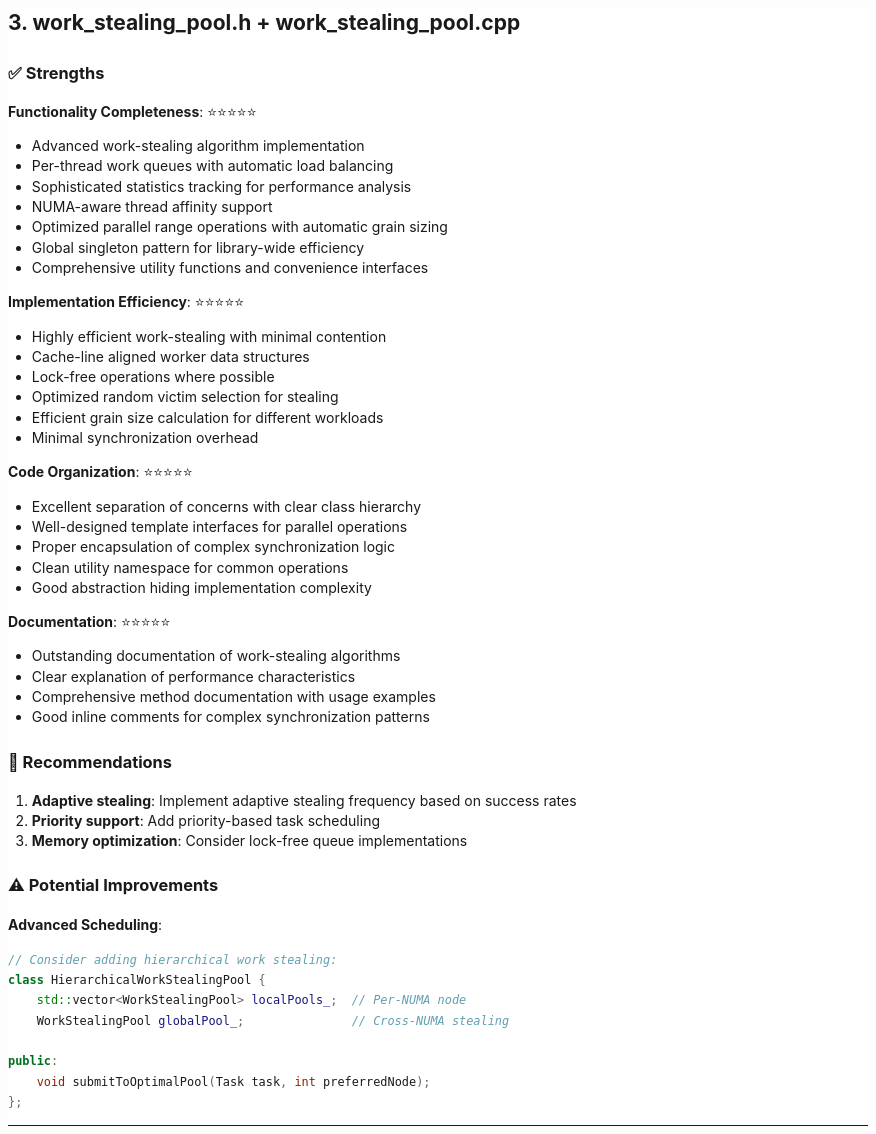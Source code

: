 
## 3. work_stealing_pool.h + work_stealing_pool.cpp

### ✅ Strengths

**Functionality Completeness**: ⭐⭐⭐⭐⭐
- Advanced work-stealing algorithm implementation
- Per-thread work queues with automatic load balancing
- Sophisticated statistics tracking for performance analysis
- NUMA-aware thread affinity support
- Optimized parallel range operations with automatic grain sizing
- Global singleton pattern for library-wide efficiency
- Comprehensive utility functions and convenience interfaces

**Implementation Efficiency**: ⭐⭐⭐⭐⭐
- Highly efficient work-stealing with minimal contention
- Cache-line aligned worker data structures
- Lock-free operations where possible
- Optimized random victim selection for stealing
- Efficient grain size calculation for different workloads
- Minimal synchronization overhead

**Code Organization**: ⭐⭐⭐⭐⭐
- Excellent separation of concerns with clear class hierarchy
- Well-designed template interfaces for parallel operations
- Proper encapsulation of complex synchronization logic
- Clean utility namespace for common operations
- Good abstraction hiding implementation complexity

**Documentation**: ⭐⭐⭐⭐⭐
- Outstanding documentation of work-stealing algorithms
- Clear explanation of performance characteristics
- Comprehensive method documentation with usage examples
- Good inline comments for complex synchronization patterns

### 🔧 Recommendations

1. **Adaptive stealing**: Implement adaptive stealing frequency based on success rates
2. **Priority support**: Add priority-based task scheduling
3. **Memory optimization**: Consider lock-free queue implementations

### ⚠️ Potential Improvements

**Advanced Scheduling**:
```cpp
// Consider adding hierarchical work stealing:
class HierarchicalWorkStealingPool {
    std::vector<WorkStealingPool> localPools_;  // Per-NUMA node
    WorkStealingPool globalPool_;               // Cross-NUMA stealing
    
public:
    void submitToOptimalPool(Task task, int preferredNode);
};
```

---